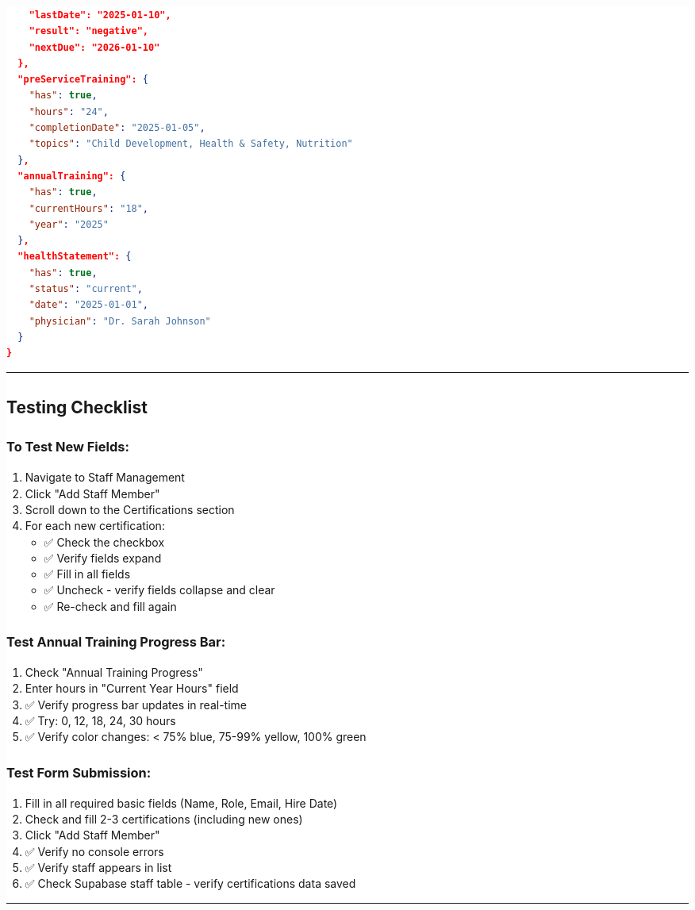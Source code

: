 ```json
    "lastDate": "2025-01-10",
    "result": "negative",
    "nextDue": "2026-01-10"
  },
  "preServiceTraining": {
    "has": true,
    "hours": "24",
    "completionDate": "2025-01-05",
    "topics": "Child Development, Health & Safety, Nutrition"
  },
  "annualTraining": {
    "has": true,
    "currentHours": "18",
    "year": "2025"
  },
  "healthStatement": {
    "has": true,
    "status": "current",
    "date": "2025-01-01",
    "physician": "Dr. Sarah Johnson"
  }
}
```

---

## Testing Checklist

### To Test New Fields:
1. Navigate to Staff Management
2. Click "Add Staff Member"
3. Scroll down to the Certifications section
4. For each new certification:
   - ✅ Check the checkbox
   - ✅ Verify fields expand
   - ✅ Fill in all fields
   - ✅ Uncheck - verify fields collapse and clear
   - ✅ Re-check and fill again

### Test Annual Training Progress Bar:
1. Check "Annual Training Progress"
2. Enter hours in "Current Year Hours" field
3. ✅ Verify progress bar updates in real-time
4. ✅ Try: 0, 12, 18, 24, 30 hours
5. ✅ Verify color changes: < 75% blue, 75-99% yellow, 100% green

### Test Form Submission:
1. Fill in all required basic fields (Name, Role, Email, Hire Date)
2. Check and fill 2-3 certifications (including new ones)
3. Click "Add Staff Member"
4. ✅ Verify no console errors
5. ✅ Verify staff appears in list
6. ✅ Check Supabase staff table - verify certifications data saved

---